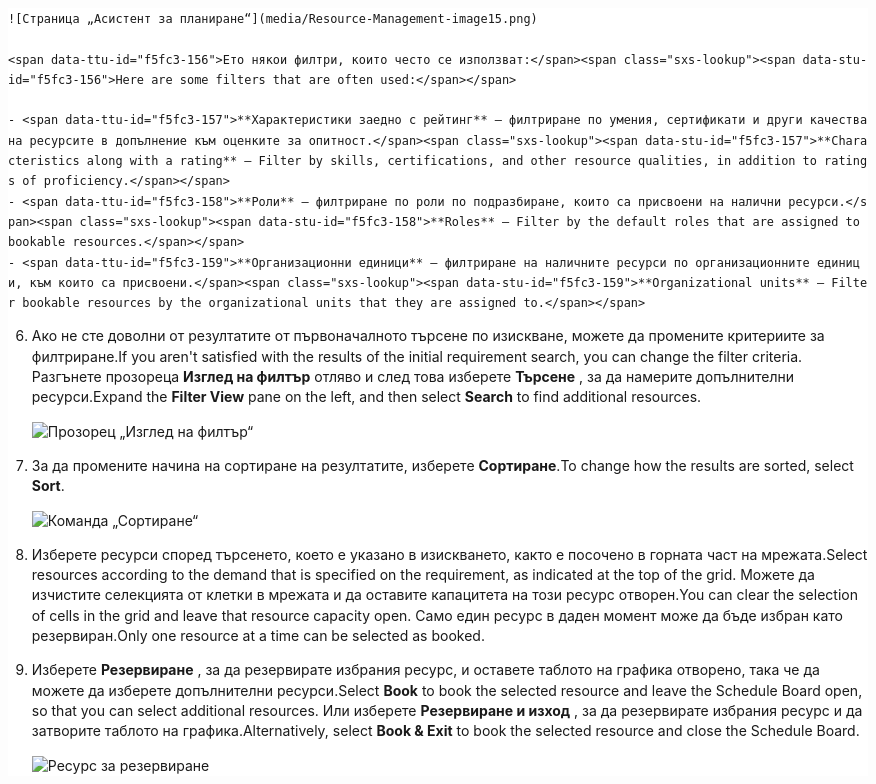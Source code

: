     ![Страница „Асистент за планиране“](media/Resource-Management-image15.png)

    <span data-ttu-id="f5fc3-156">Ето някои филтри, които често се използват:</span><span class="sxs-lookup"><span data-stu-id="f5fc3-156">Here are some filters that are often used:</span></span>

    - <span data-ttu-id="f5fc3-157">**Характеристики заедно с рейтинг** – филтриране по умения, сертификати и други качества на ресурсите в допълнение към оценките за опитност.</span><span class="sxs-lookup"><span data-stu-id="f5fc3-157">**Characteristics along with a rating** – Filter by skills, certifications, and other resource qualities, in addition to ratings of proficiency.</span></span>
    - <span data-ttu-id="f5fc3-158">**Роли** – филтриране по роли по подразбиране, които са присвоени на налични ресурси.</span><span class="sxs-lookup"><span data-stu-id="f5fc3-158">**Roles** – Filter by the default roles that are assigned to bookable resources.</span></span>
    - <span data-ttu-id="f5fc3-159">**Организационни единици** – филтриране на наличните ресурси по организационните единици, към които са присвоени.</span><span class="sxs-lookup"><span data-stu-id="f5fc3-159">**Organizational units** – Filter bookable resources by the organizational units that they are assigned to.</span></span>

6. <span data-ttu-id="f5fc3-160">Ако не сте доволни от резултатите от първоначалното търсене по изискване, можете да промените критериите за филтриране.</span><span class="sxs-lookup"><span data-stu-id="f5fc3-160">If you aren't satisfied with the results of the initial requirement search, you can change the filter criteria.</span></span> <span data-ttu-id="f5fc3-161">Разгънете прозореца **Изглед на филтър** отляво и след това изберете **Търсене** , за да намерите допълнителни ресурси.</span><span class="sxs-lookup"><span data-stu-id="f5fc3-161">Expand the **Filter View** pane on the left, and then select **Search** to find additional resources.</span></span>

    ![Прозорец „Изглед на филтър“](media/Resource-Management-image16.png)

7. <span data-ttu-id="f5fc3-163">За да промените начина на сортиране на резултатите, изберете **Сортиране**.</span><span class="sxs-lookup"><span data-stu-id="f5fc3-163">To change how the results are sorted, select **Sort**.</span></span>

    ![Команда „Сортиране“](media/Resource-Management-image17.png)

8. <span data-ttu-id="f5fc3-165">Изберете ресурси според търсенето, което е указано в изискването, както е посочено в горната част на мрежата.</span><span class="sxs-lookup"><span data-stu-id="f5fc3-165">Select resources according to the demand that is specified on the requirement, as indicated at the top of the grid.</span></span> <span data-ttu-id="f5fc3-166">Можете да изчистите селекцията от клетки в мрежата и да оставите капацитета на този ресурс отворен.</span><span class="sxs-lookup"><span data-stu-id="f5fc3-166">You can clear the selection of cells in the grid and leave that resource capacity open.</span></span> <span data-ttu-id="f5fc3-167">Само един ресурс в даден момент може да бъде избран като резервиран.</span><span class="sxs-lookup"><span data-stu-id="f5fc3-167">Only one resource at a time can be selected as booked.</span></span>

9. <span data-ttu-id="f5fc3-168">Изберете **Резервиране** , за да резервирате избрания ресурс, и оставете таблото на графика отворено, така че да можете да изберете допълнителни ресурси.</span><span class="sxs-lookup"><span data-stu-id="f5fc3-168">Select **Book** to book the selected resource and leave the Schedule Board open, so that you can select additional resources.</span></span> <span data-ttu-id="f5fc3-169">Или изберете **Резервиране и изход** , за да резервирате избрания ресурс и да затворите таблото на графика.</span><span class="sxs-lookup"><span data-stu-id="f5fc3-169">Alternatively, select **Book & Exit** to book the selected resource and close the Schedule Board.</span></span>

    ![Ресурс за резервиране](media/Resource-Management-image19.png)
